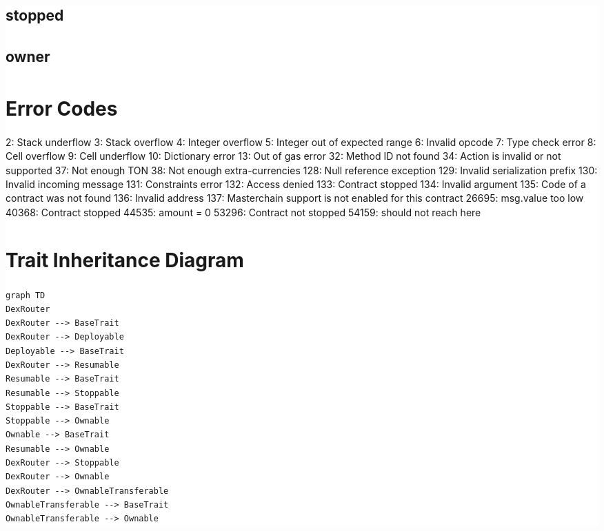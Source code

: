 ## stopped

## owner

# Error Codes
2: Stack underflow
3: Stack overflow
4: Integer overflow
5: Integer out of expected range
6: Invalid opcode
7: Type check error
8: Cell overflow
9: Cell underflow
10: Dictionary error
13: Out of gas error
32: Method ID not found
34: Action is invalid or not supported
37: Not enough TON
38: Not enough extra-currencies
128: Null reference exception
129: Invalid serialization prefix
130: Invalid incoming message
131: Constraints error
132: Access denied
133: Contract stopped
134: Invalid argument
135: Code of a contract was not found
136: Invalid address
137: Masterchain support is not enabled for this contract
26695: msg.value too low
40368: Contract stopped
44535: amount = 0
53296: Contract not stopped
54159: should not reach here

# Trait Inheritance Diagram

```mermaid
graph TD
DexRouter
DexRouter --> BaseTrait
DexRouter --> Deployable
Deployable --> BaseTrait
DexRouter --> Resumable
Resumable --> BaseTrait
Resumable --> Stoppable
Stoppable --> BaseTrait
Stoppable --> Ownable
Ownable --> BaseTrait
Resumable --> Ownable
DexRouter --> Stoppable
DexRouter --> Ownable
DexRouter --> OwnableTransferable
OwnableTransferable --> BaseTrait
OwnableTransferable --> Ownable
```
